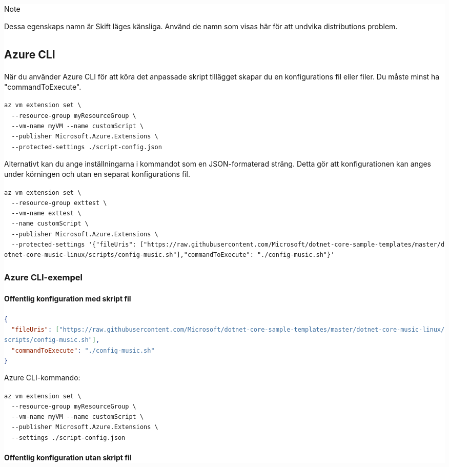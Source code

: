 >[!NOTE]
>Dessa egenskaps namn är Skift läges känsliga. Använd de namn som visas här för att undvika distributions problem.

## <a name="azure-cli"></a>Azure CLI
När du använder Azure CLI för att köra det anpassade skript tillägget skapar du en konfigurations fil eller filer. Du måste minst ha "commandToExecute".

```azurecli
az vm extension set \
  --resource-group myResourceGroup \
  --vm-name myVM --name customScript \
  --publisher Microsoft.Azure.Extensions \
  --protected-settings ./script-config.json
```

Alternativt kan du ange inställningarna i kommandot som en JSON-formaterad sträng. Detta gör att konfigurationen kan anges under körningen och utan en separat konfigurations fil.

```azurecli
az vm extension set \
  --resource-group exttest \
  --vm-name exttest \
  --name customScript \
  --publisher Microsoft.Azure.Extensions \
  --protected-settings '{"fileUris": ["https://raw.githubusercontent.com/Microsoft/dotnet-core-sample-templates/master/dotnet-core-music-linux/scripts/config-music.sh"],"commandToExecute": "./config-music.sh"}'
```

### <a name="azure-cli-examples"></a>Azure CLI-exempel

#### <a name="public-configuration-with-script-file"></a>Offentlig konfiguration med skript fil

```json
{
  "fileUris": ["https://raw.githubusercontent.com/Microsoft/dotnet-core-sample-templates/master/dotnet-core-music-linux/scripts/config-music.sh"],
  "commandToExecute": "./config-music.sh"
}
```

Azure CLI-kommando:

```azurecli
az vm extension set \
  --resource-group myResourceGroup \
  --vm-name myVM --name customScript \
  --publisher Microsoft.Azure.Extensions \
  --settings ./script-config.json
```

#### <a name="public-configuration-with-no-script-file"></a>Offentlig konfiguration utan skript fil
